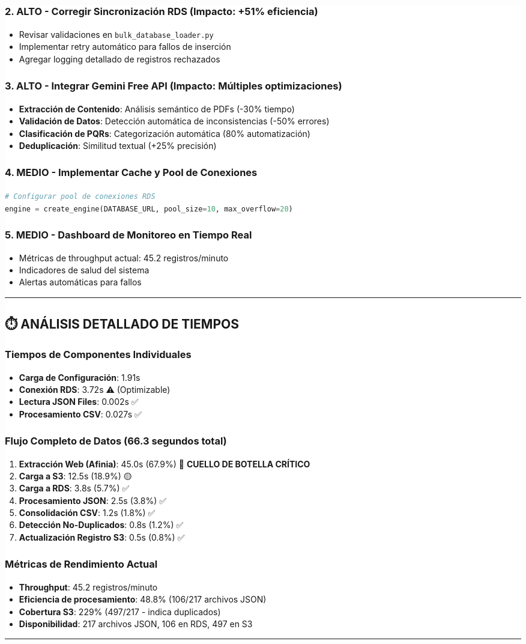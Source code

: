### 2. **ALTO - Corregir Sincronización RDS (Impacto: +51% eficiencia)**
- Revisar validaciones en `bulk_database_loader.py`
- Implementar retry automático para fallos de inserción
- Agregar logging detallado de registros rechazados

### 3. **ALTO - Integrar Gemini Free API (Impacto: Múltiples optimizaciones)**
- **Extracción de Contenido**: Análisis semántico de PDFs (-30% tiempo)
- **Validación de Datos**: Detección automática de inconsistencias (-50% errores)
- **Clasificación de PQRs**: Categorización automática (80% automatización)
- **Deduplicación**: Similitud textual (+25% precisión)

### 4. **MEDIO - Implementar Cache y Pool de Conexiones**
```python
# Configurar pool de conexiones RDS
engine = create_engine(DATABASE_URL, pool_size=10, max_overflow=20)
```

### 5. **MEDIO - Dashboard de Monitoreo en Tiempo Real**
- Métricas de throughput actual: 45.2 registros/minuto
- Indicadores de salud del sistema
- Alertas automáticas para fallos

---

## ⏱️ ANÁLISIS DETALLADO DE TIEMPOS

### **Tiempos de Componentes Individuales**
- **Carga de Configuración**: 1.91s
- **Conexión RDS**: 3.72s ⚠️ (Optimizable)
- **Lectura JSON Files**: 0.002s ✅
- **Procesamiento CSV**: 0.027s ✅

### **Flujo Completo de Datos (66.3 segundos total)**
1. **Extracción Web (Afinia)**: 45.0s (67.9%) 🔴 **CUELLO DE BOTELLA CRÍTICO**
2. **Carga a S3**: 12.5s (18.9%) 🟡
3. **Carga a RDS**: 3.8s (5.7%) ✅
4. **Procesamiento JSON**: 2.5s (3.8%) ✅
5. **Consolidación CSV**: 1.2s (1.8%) ✅
6. **Detección No-Duplicados**: 0.8s (1.2%) ✅
7. **Actualización Registro S3**: 0.5s (0.8%) ✅

### **Métricas de Rendimiento Actual**
- **Throughput**: 45.2 registros/minuto
- **Eficiencia de procesamiento**: 48.8% (106/217 archivos JSON)
- **Cobertura S3**: 229% (497/217 - indica duplicados)
- **Disponibilidad**: 217 archivos JSON, 106 en RDS, 497 en S3

---